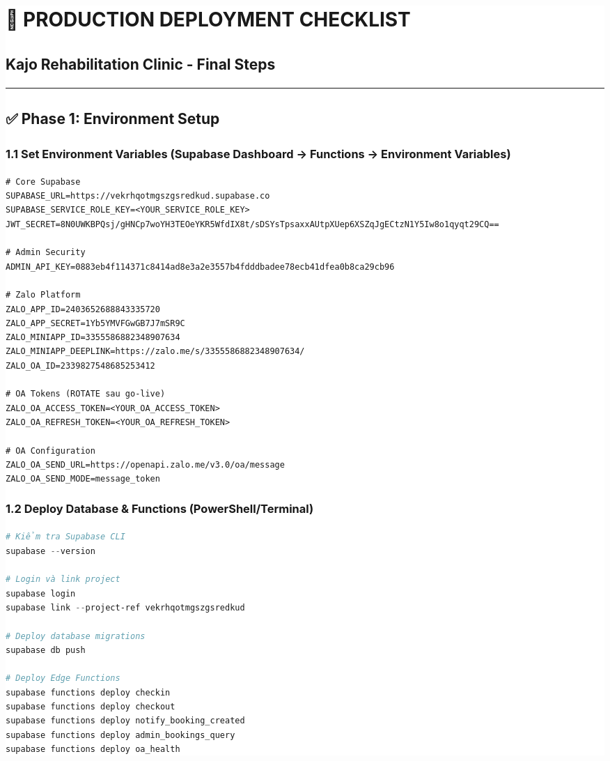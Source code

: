 # 🚀 PRODUCTION DEPLOYMENT CHECKLIST
## Kajo Rehabilitation Clinic - Final Steps

---

## ✅ **Phase 1: Environment Setup**

### **1.1 Set Environment Variables** (Supabase Dashboard → Functions → Environment Variables)

```env
# Core Supabase
SUPABASE_URL=https://vekrhqotmgszgsredkud.supabase.co
SUPABASE_SERVICE_ROLE_KEY=<YOUR_SERVICE_ROLE_KEY>
JWT_SECRET=8N0UWKBPQsj/gHNCp7woYH3TEOeYKR5WfdIX8t/sDSYsTpsaxxAUtpXUep6XSZqJgECtzN1Y5Iw8o1qyqt29CQ==

# Admin Security
ADMIN_API_KEY=0883eb4f114371c8414ad8e3a2e3557b4fdddbadee78ecb41dfea0b8ca29cb96

# Zalo Platform
ZALO_APP_ID=2403652688843335720
ZALO_APP_SECRET=1Yb5YMVFGwGB7J7mSR9C
ZALO_MINIAPP_ID=3355586882348907634
ZALO_MINIAPP_DEEPLINK=https://zalo.me/s/3355586882348907634/
ZALO_OA_ID=2339827548685253412

# OA Tokens (ROTATE sau go-live)
ZALO_OA_ACCESS_TOKEN=<YOUR_OA_ACCESS_TOKEN>
ZALO_OA_REFRESH_TOKEN=<YOUR_OA_REFRESH_TOKEN>

# OA Configuration
ZALO_OA_SEND_URL=https://openapi.zalo.me/v3.0/oa/message
ZALO_OA_SEND_MODE=message_token
```

### **1.2 Deploy Database & Functions** (PowerShell/Terminal)

```powershell
# Kiểm tra Supabase CLI
supabase --version

# Login và link project
supabase login
supabase link --project-ref vekrhqotmgszgsredkud

# Deploy database migrations
supabase db push

# Deploy Edge Functions
supabase functions deploy checkin
supabase functions deploy checkout
supabase functions deploy notify_booking_created
supabase functions deploy admin_bookings_query
supabase functions deploy oa_health
```
